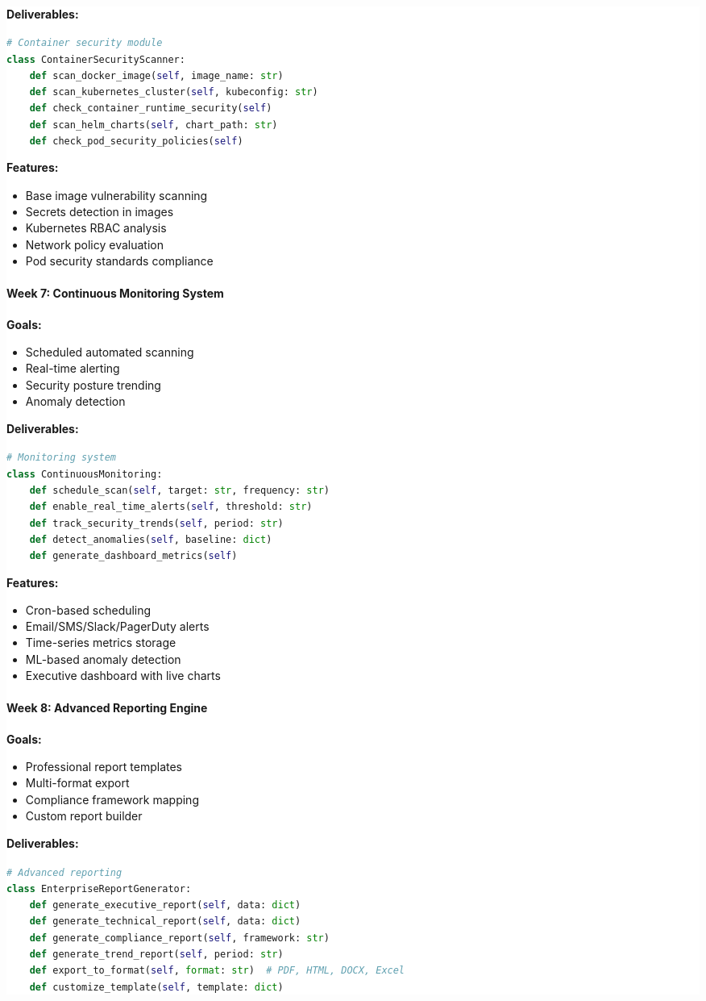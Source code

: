 **Deliverables:**
```python
# Container security module
class ContainerSecurityScanner:
    def scan_docker_image(self, image_name: str)
    def scan_kubernetes_cluster(self, kubeconfig: str)
    def check_container_runtime_security(self)
    def scan_helm_charts(self, chart_path: str)
    def check_pod_security_policies(self)
```

**Features:**
- Base image vulnerability scanning
- Secrets detection in images
- Kubernetes RBAC analysis
- Network policy evaluation
- Pod security standards compliance

#### Week 7: Continuous Monitoring System
**Goals:**
- Scheduled automated scanning
- Real-time alerting
- Security posture trending
- Anomaly detection

**Deliverables:**
```python
# Monitoring system
class ContinuousMonitoring:
    def schedule_scan(self, target: str, frequency: str)
    def enable_real_time_alerts(self, threshold: str)
    def track_security_trends(self, period: str)
    def detect_anomalies(self, baseline: dict)
    def generate_dashboard_metrics(self)
```

**Features:**
- Cron-based scheduling
- Email/SMS/Slack/PagerDuty alerts
- Time-series metrics storage
- ML-based anomaly detection
- Executive dashboard with live charts

#### Week 8: Advanced Reporting Engine
**Goals:**
- Professional report templates
- Multi-format export
- Compliance framework mapping
- Custom report builder

**Deliverables:**
```python
# Advanced reporting
class EnterpriseReportGenerator:
    def generate_executive_report(self, data: dict)
    def generate_technical_report(self, data: dict)
    def generate_compliance_report(self, framework: str)
    def generate_trend_report(self, period: str)
    def export_to_format(self, format: str)  # PDF, HTML, DOCX, Excel
    def customize_template(self, template: dict)
```
